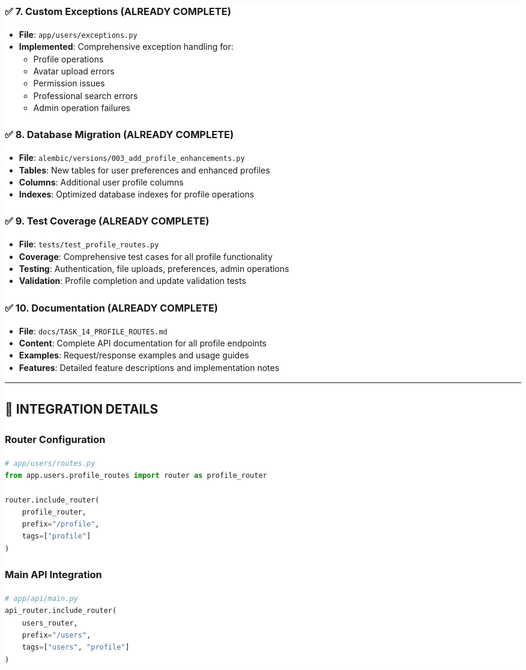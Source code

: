 ### ✅ **7. Custom Exceptions (ALREADY COMPLETE)**
- **File**: `app/users/exceptions.py`
- **Implemented**: Comprehensive exception handling for:
  - Profile operations
  - Avatar upload errors
  - Permission issues
  - Professional search errors
  - Admin operation failures

### ✅ **8. Database Migration (ALREADY COMPLETE)**
- **File**: `alembic/versions/003_add_profile_enhancements.py`
- **Tables**: New tables for user preferences and enhanced profiles
- **Columns**: Additional user profile columns
- **Indexes**: Optimized database indexes for profile operations

### ✅ **9. Test Coverage (ALREADY COMPLETE)**
- **File**: `tests/test_profile_routes.py`
- **Coverage**: Comprehensive test cases for all profile functionality
- **Testing**: Authentication, file uploads, preferences, admin operations
- **Validation**: Profile completion and update validation tests

### ✅ **10. Documentation (ALREADY COMPLETE)**
- **File**: `docs/TASK_14_PROFILE_ROUTES.md`
- **Content**: Complete API documentation for all profile endpoints
- **Examples**: Request/response examples and usage guides
- **Features**: Detailed feature descriptions and implementation notes

---

## 🔧 INTEGRATION DETAILS

### **Router Configuration**
```python
# app/users/routes.py
from app.users.profile_routes import router as profile_router

router.include_router(
    profile_router,
    prefix="/profile",
    tags=["profile"]
)
```

### **Main API Integration**
```python
# app/api/main.py
api_router.include_router(
    users_router, 
    prefix="/users", 
    tags=["users", "profile"]
)
```
